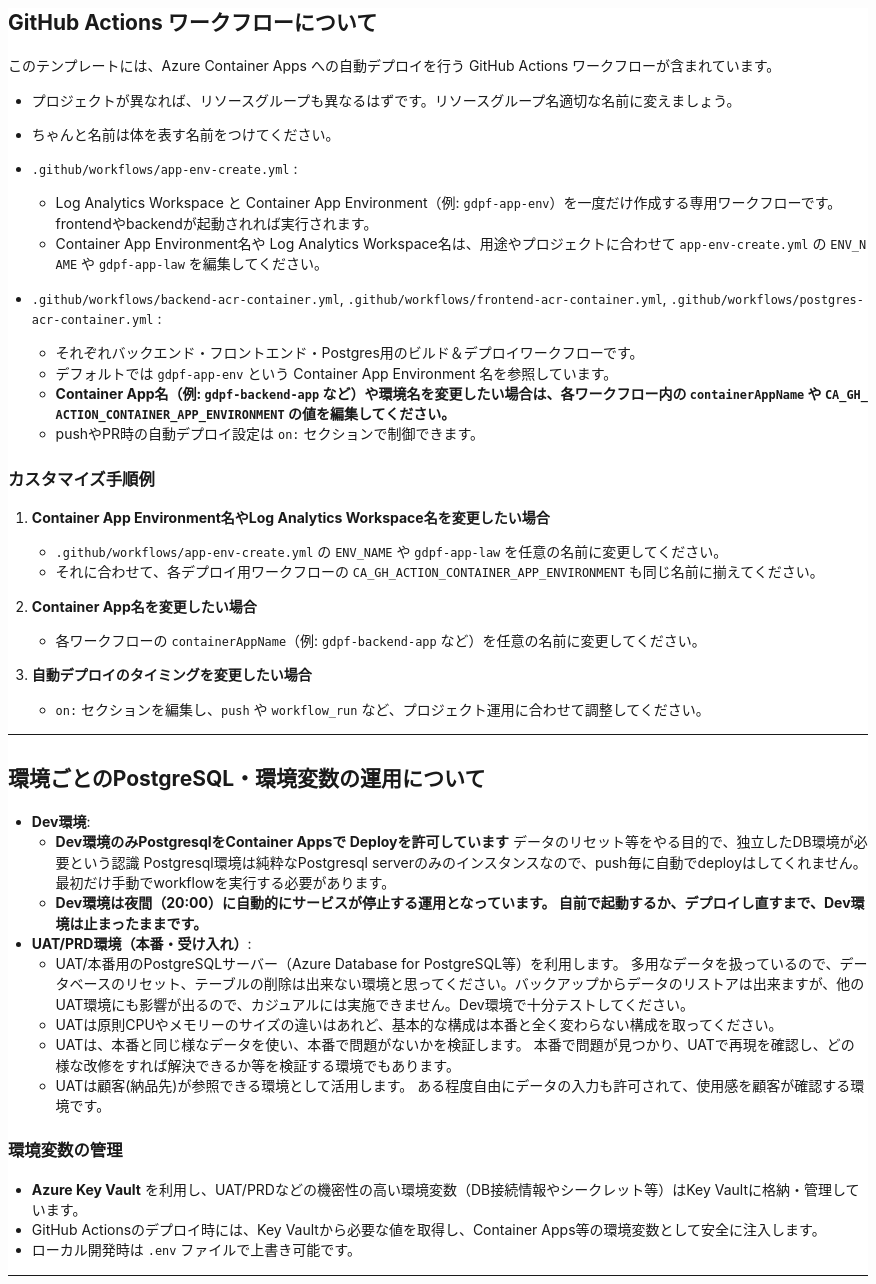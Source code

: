
## GitHub Actions ワークフローについて

このテンプレートには、Azure Container Apps への自動デプロイを行う GitHub Actions ワークフローが含まれています。

- プロジェクトが異なれば、リソースグループも異なるはずです。リソースグループ名適切な名前に変えましょう。
- ちゃんと名前は体を表す名前をつけてください。

- `.github/workflows/app-env-create.yml` :
  - Log Analytics Workspace と Container App Environment（例: `gdpf-app-env`）を一度だけ作成する専用ワークフローです。frontendやbackendが起動されれば実行されます。
  - Container App Environment名や Log Analytics Workspace名は、用途やプロジェクトに合わせて `app-env-create.yml` の `ENV_NAME` や `gdpf-app-law` を編集してください。

- `.github/workflows/backend-acr-container.yml`, `.github/workflows/frontend-acr-container.yml`, `.github/workflows/postgres-acr-container.yml` :
  - それぞれバックエンド・フロントエンド・Postgres用のビルド＆デプロイワークフローです。
  - デフォルトでは `gdpf-app-env` という Container App Environment 名を参照しています。
  - **Container App名（例: `gdpf-backend-app` など）や環境名を変更したい場合は、各ワークフロー内の `containerAppName` や `CA_GH_ACTION_CONTAINER_APP_ENVIRONMENT` の値を編集してください。**
  - pushやPR時の自動デプロイ設定は `on:` セクションで制御できます。

### カスタマイズ手順例

1. **Container App Environment名やLog Analytics Workspace名を変更したい場合**
   - `.github/workflows/app-env-create.yml` の `ENV_NAME` や `gdpf-app-law` を任意の名前に変更してください。
   - それに合わせて、各デプロイ用ワークフローの `CA_GH_ACTION_CONTAINER_APP_ENVIRONMENT` も同じ名前に揃えてください。

2. **Container App名を変更したい場合**
   - 各ワークフローの `containerAppName`（例: `gdpf-backend-app` など）を任意の名前に変更してください。

3. **自動デプロイのタイミングを変更したい場合**
   - `on:` セクションを編集し、`push` や `workflow_run` など、プロジェクト運用に合わせて調整してください。

---

## 環境ごとのPostgreSQL・環境変数の運用について

- **Dev環境**:
  - **Dev環境のみPostgresqlをContainer Appsで Deployを許可しています**  データのリセット等をやる目的で、独立したDB環境が必要という認識 Postgresql環境は純粋なPostgresql serverのみのインスタンスなので、push毎に自動でdeployはしてくれません。最初だけ手動でworkflowを実行する必要があります。
  - **Dev環境は夜間（20:00）に自動的にサービスが停止する運用となっています。 自前で起動するか、デプロイし直すまで、Dev環境は止まったままです。**
- **UAT/PRD環境（本番・受け入れ）**:
  - UAT/本番用のPostgreSQLサーバー（Azure Database for PostgreSQL等）を利用します。 多用なデータを扱っているので、データベースのリセット、テーブルの削除は出来ない環境と思ってください。バックアップからデータのリストアは出来ますが、他のUAT環境にも影響が出るので、カジュアルには実施できません。Dev環境で十分テストしてください。
  - UATは原則CPUやメモリーのサイズの違いはあれど、基本的な構成は本番と全く変わらない構成を取ってください。
  - UATは、本番と同じ様なデータを使い、本番で問題がないかを検証します。 本番で問題が見つかり、UATで再現を確認し、どの様な改修をすれば解決できるか等を検証する環境でもあります。
  - UATは顧客(納品先)が参照できる環境として活用します。 ある程度自由にデータの入力も許可されて、使用感を顧客が確認する環境です。

### 環境変数の管理

- **Azure Key Vault** を利用し、UAT/PRDなどの機密性の高い環境変数（DB接続情報やシークレット等）はKey Vaultに格納・管理しています。
- GitHub Actionsのデプロイ時には、Key Vaultから必要な値を取得し、Container Apps等の環境変数として安全に注入します。
- ローカル開発時は `.env` ファイルで上書き可能です。

---